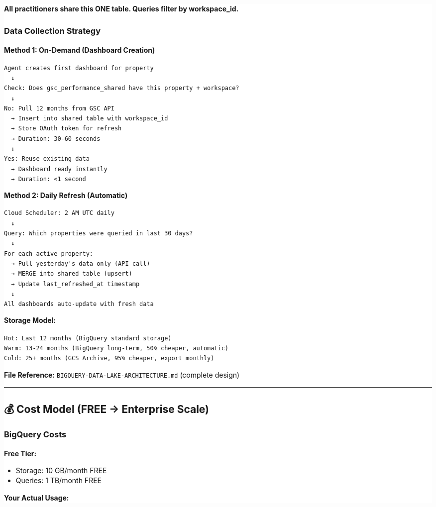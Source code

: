 **All practitioners share this ONE table. Queries filter by workspace_id.**

### Data Collection Strategy

**Method 1: On-Demand (Dashboard Creation)**
```
Agent creates first dashboard for property
  ↓
Check: Does gsc_performance_shared have this property + workspace?
  ↓
No: Pull 12 months from GSC API
  → Insert into shared table with workspace_id
  → Store OAuth token for refresh
  → Duration: 30-60 seconds
  ↓
Yes: Reuse existing data
  → Dashboard ready instantly
  → Duration: <1 second
```

**Method 2: Daily Refresh (Automatic)**
```
Cloud Scheduler: 2 AM UTC daily
  ↓
Query: Which properties were queried in last 30 days?
  ↓
For each active property:
  → Pull yesterday's data only (API call)
  → MERGE into shared table (upsert)
  → Update last_refreshed_at timestamp
  ↓
All dashboards auto-update with fresh data
```

**Storage Model:**
```
Hot: Last 12 months (BigQuery standard storage)
Warm: 13-24 months (BigQuery long-term, 50% cheaper, automatic)
Cold: 25+ months (GCS Archive, 95% cheaper, export monthly)
```

**File Reference:** `BIGQUERY-DATA-LAKE-ARCHITECTURE.md` (complete design)

---

## 💰 Cost Model (FREE → Enterprise Scale)

### BigQuery Costs

**Free Tier:**
- Storage: 10 GB/month FREE
- Queries: 1 TB/month FREE

**Your Actual Usage:**
